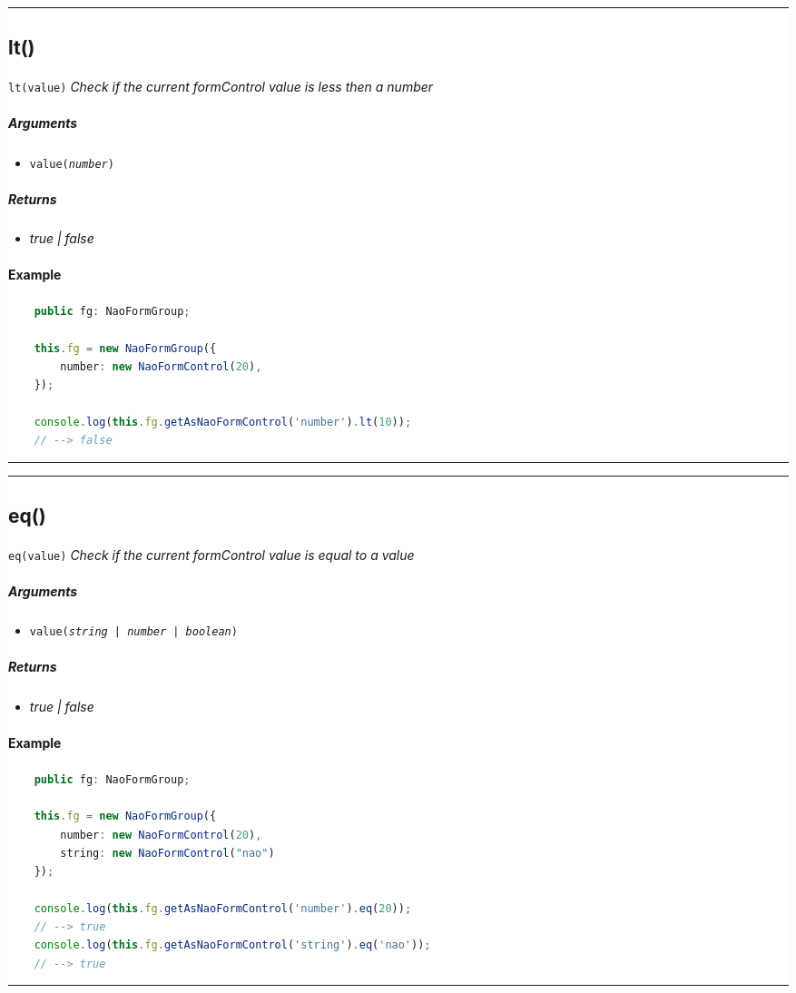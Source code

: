 
***
## **lt()**

`lt(value)`
_Check if the current formControl value is less then a number_

##### Arguments

* `value(`_`number`_`)`

##### Returns

*   _true | false_

#### Example

```typescript
    public fg: NaoFormGroup;
    
    this.fg = new NaoFormGroup({
        number: new NaoFormControl(20),
    });

    console.log(this.fg.getAsNaoFormControl('number').lt(10));
    // --> false
```
***

***
## **eq()**

`eq(value)`
_Check if the current formControl value is equal to a value_

##### Arguments

* `value(`_`string | number | boolean`_`)`

##### Returns

*   _true | false_

#### Example

```typescript
    public fg: NaoFormGroup;
    
    this.fg = new NaoFormGroup({
        number: new NaoFormControl(20),
        string: new NaoFormControl("nao")
    });

    console.log(this.fg.getAsNaoFormControl('number').eq(20));
    // --> true
    console.log(this.fg.getAsNaoFormControl('string').eq('nao'));
    // --> true
```
***
